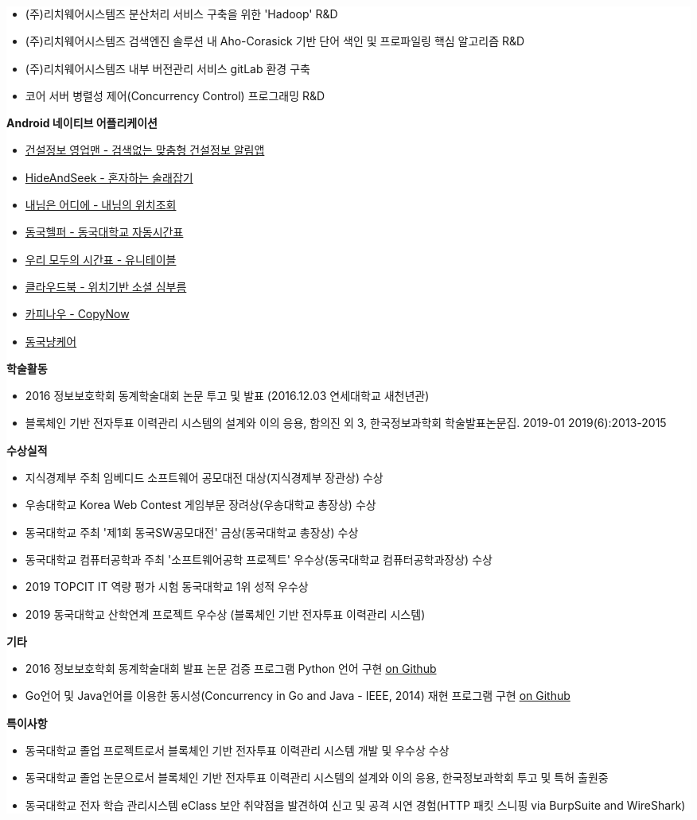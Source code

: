 * (주)리치웨어시스템즈 분산처리 서비스 구축을 위한 'Hadoop' R&D

* (주)리치웨어시스템즈 검색엔진 솔루션 내 Aho-Corasick 기반 단어 색인 및 프로파일링 핵심 알고리즘 R&D

* (주)리치웨어시스템즈 내부 버전관리 서비스 gitLab 환경 구축

* 코어 서버 병렬성 제어(Concurrency Control) 프로그래밍 R&D

**Android 네이티브 어플리케이션** 

* [건설정보 영업맨 - 검색없는 맞춤형 건설정보 알림앱](https://play.google.com/store/apps/details?id=com.dgu.lelab.bid.bidinfo)

* [HideAndSeek - 혼자하는 술래잡기](https://play.google.com/store/apps/details?id=com.now.seek.and.hide.hideandseek)

* [내님은 어디에 - 내님의 위치조회](https://play.google.com/store/apps/details?id=mynim.is.where.oh.com.whereismynim) 

* [동국헬퍼 - 동국대학교 자동시간표](https://play.google.com/store/apps/details?id=com.planner.dgu.dguplan)

* [우리 모두의 시간표 - 유니테이블](https://play.google.com/store/apps/details?id=com.dgu.table.univ.univtable)

* [클라우드북 - 위치기반 소셜 심부름](https://play.google.com/store/apps/details?id=com.CBook.CB.cloudbook)

* [카피나우 - CopyNow](https://play.google.com/store/apps/details?id=com.clipboard.copynow)

* [동국냥케어](https://play.google.com/store/apps/details?id=com.cat.dongguk.dcatcare)

**학술활동**

* 2016 정보보호학회 동계학술대회 논문 투고 및 발표 (2016.12.03 연세대학교 새천년관)

* 블록체인 기반 전자투표 이력관리 시스템의 설계와 이의 응용, 함의진 외 3, 한국정보과학회 학술발표논문집. 2019-01 2019(6):2013-2015

**수상실적**

* 지식경제부 주최 임베디드 소프트웨어 공모대전 대상(지식경제부 장관상) 수상

* 우송대학교 Korea Web Contest 게임부문 장려상(우송대학교 총장상) 수상

* 동국대학교 주최 '제1회 동국SW공모대전' 금상(동국대학교 총장상) 수상

* 동국대학교 컴퓨터공학과 주최 '소프트웨어공학 프로젝트' 우수상(동국대학교 컴퓨터공학과장상) 수상

* 2019 TOPCIT IT 역량 평가 시험 동국대학교 1위 성적 우수상

* 2019 동국대학교 산학연계 프로젝트 우수상 (블록체인 기반 전자투표 이력관리 시스템)

**기타**

* 2016 정보보호학회 동계학술대회 발표 논문 검증 프로그램 Python 언어 구현 [on Github](https://github.com/yjham2002/Pre-Encryption-via-Python)

* Go언어 및 Java언어를 이용한 동시성(Concurrency in Go and Java - IEEE, 2014) 재현 프로그램 구현 [on Github](https://github.com/yjham2002/ConcurrencyTest_Java)

**특이사항**

* 동국대학교 졸업 프로젝트로서 블록체인 기반 전자투표 이력관리 시스템 개발 및 우수상 수상

* 동국대학교 졸업 논문으로서 블록체인 기반 전자투표 이력관리 시스템의 설계와 이의 응용, 한국정보과학회 투고 및 특허 출원중

* 동국대학교 전자 학습 관리시스템 eClass 보안 취약점을 발견하여 신고 및 공격 시연 경험(HTTP 패킷 스니핑 via BurpSuite and WireShark)
